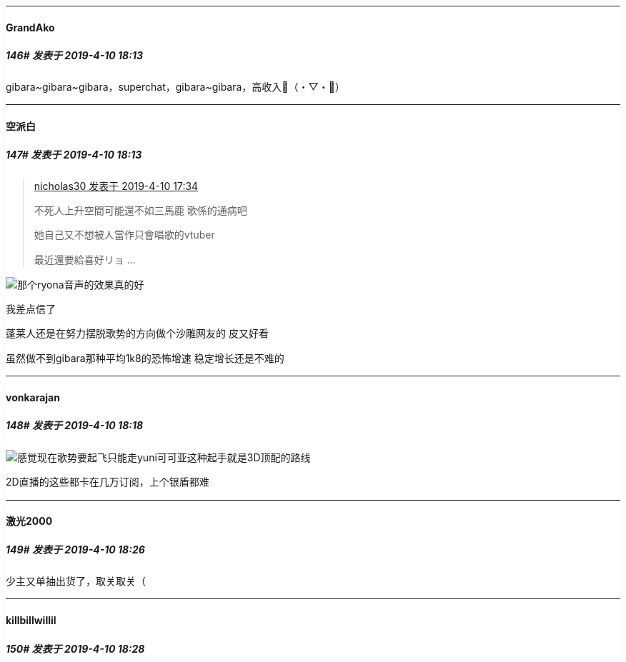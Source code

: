 
*****

####  GrandAko  
##### 146#       发表于 2019-4-10 18:13


gibara~gibara~gibara，superchat，gibara~gibara，高收入🎤（・▽・💠）


*****

####  空派白  
##### 147#       发表于 2019-4-10 18:13


<blockquote><a href="httphttps://bbs.saraba1st.com/2b/forum.php?mod=redirect&amp;goto=findpost&amp;pid=43250499&amp;ptid=1823171" target="_blank">nicholas30 发表于 2019-4-10 17:34</a>

不死人上升空間可能還不如三馬鹿 歌係的通病吧

她自己又不想被人當作只會唱歌的vtuber

最近還要給喜好リョ ...</blockquote>
<img src="https://static.saraba1st.com/image/smiley/face2017/145.png" referrerpolicy="no-referrer">那个ryona音声的效果真的好

我差点信了


蓬莱人还是在努力摆脱歌势的方向做个沙雕网友的 皮又好看

虽然做不到gibara那种平均1k8的恐怖增速 稳定增长还是不难的


*****

####  vonkarajan  
##### 148#       发表于 2019-4-10 18:18


<img src="https://static.saraba1st.com/image/smiley/face2017/009.gif" referrerpolicy="no-referrer">感觉现在歌势要起飞只能走yuni可可亚这种起手就是3D顶配的路线


2D直播的这些都卡在几万订阅，上个银盾都难


*****

####  激光2000  
##### 149#       发表于 2019-4-10 18:26


少主又单抽出货了，取关取关（


*****

####  killbillwillil  
##### 150#       发表于 2019-4-10 18:28
